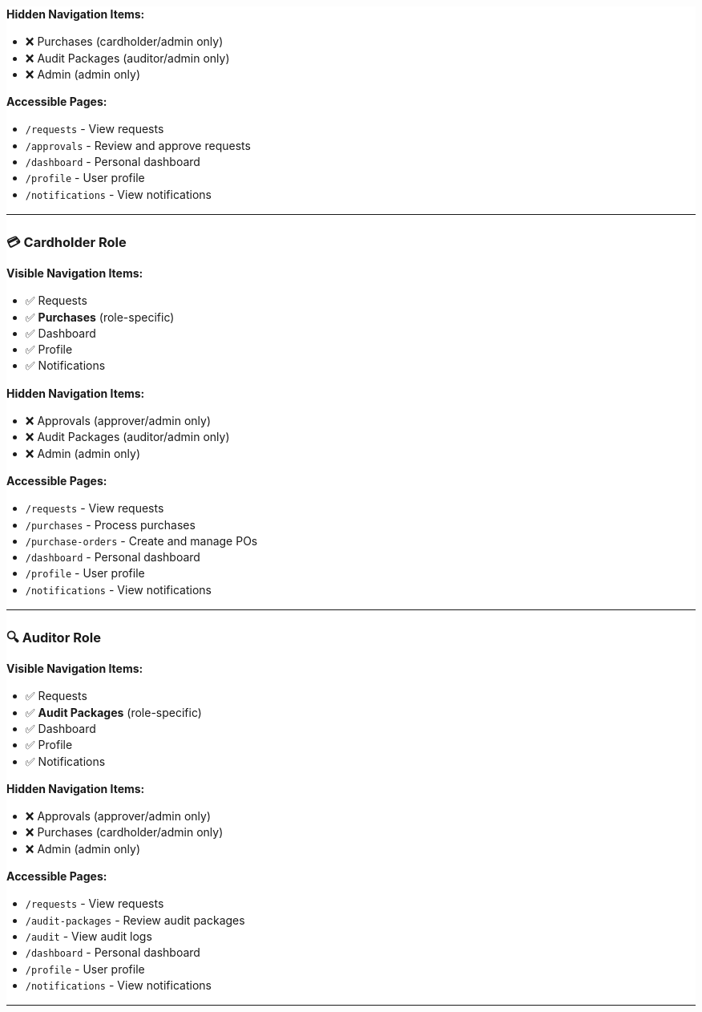 **Hidden Navigation Items:**
- ❌ Purchases (cardholder/admin only)
- ❌ Audit Packages (auditor/admin only)
- ❌ Admin (admin only)

**Accessible Pages:**
- `/requests` - View requests
- `/approvals` - Review and approve requests
- `/dashboard` - Personal dashboard
- `/profile` - User profile
- `/notifications` - View notifications

---

### **💳 Cardholder Role**
**Visible Navigation Items:**
- ✅ Requests
- ✅ **Purchases** (role-specific)
- ✅ Dashboard
- ✅ Profile
- ✅ Notifications

**Hidden Navigation Items:**
- ❌ Approvals (approver/admin only)
- ❌ Audit Packages (auditor/admin only)
- ❌ Admin (admin only)

**Accessible Pages:**
- `/requests` - View requests
- `/purchases` - Process purchases
- `/purchase-orders` - Create and manage POs
- `/dashboard` - Personal dashboard
- `/profile` - User profile
- `/notifications` - View notifications

---

### **🔍 Auditor Role**
**Visible Navigation Items:**
- ✅ Requests
- ✅ **Audit Packages** (role-specific)
- ✅ Dashboard
- ✅ Profile
- ✅ Notifications

**Hidden Navigation Items:**
- ❌ Approvals (approver/admin only)
- ❌ Purchases (cardholder/admin only)
- ❌ Admin (admin only)

**Accessible Pages:**
- `/requests` - View requests
- `/audit-packages` - Review audit packages
- `/audit` - View audit logs
- `/dashboard` - Personal dashboard
- `/profile` - User profile
- `/notifications` - View notifications

---